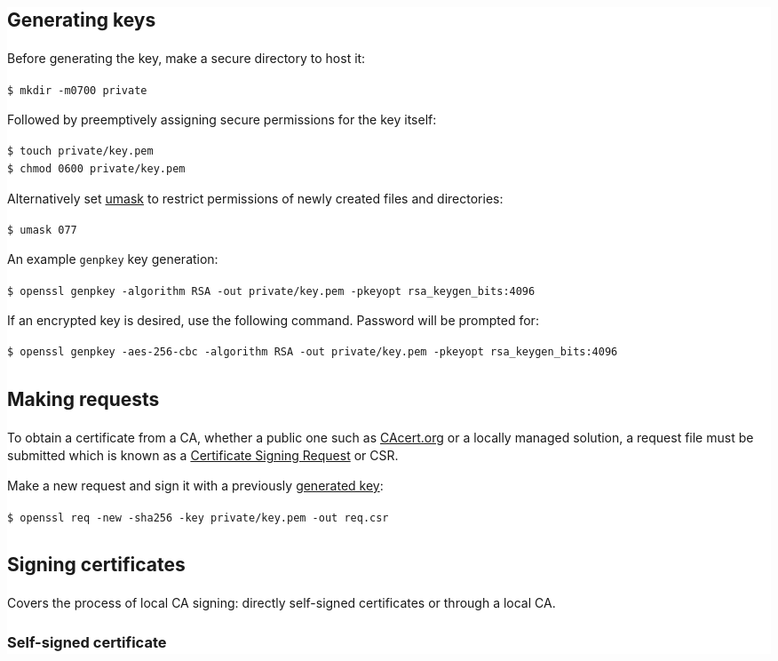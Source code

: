 ## Generating keys

Before generating the key, make a secure directory to host it:

```
$ mkdir -m0700 private

```

Followed by preemptively assigning secure permissions for the key itself:

```
$ touch private/key.pem
$ chmod 0600 private/key.pem

```

Alternatively set [umask](/index.php/Umask "Umask") to restrict permissions of newly created files and directories:

```
$ umask 077

```

An example `genpkey` key generation:

```
$ openssl genpkey -algorithm RSA -out private/key.pem -pkeyopt rsa_keygen_bits:4096

```

If an encrypted key is desired, use the following command. Password will be prompted for:

```
$ openssl genpkey -aes-256-cbc -algorithm RSA -out private/key.pem -pkeyopt rsa_keygen_bits:4096

```

## Making requests

To obtain a certificate from a CA, whether a public one such as [CAcert.org](http://www.cacert.org) or a locally managed solution, a request file must be submitted which is known as a [Certificate Signing Request](https://en.wikipedia.org/wiki/Certificate_signing_request "wikipedia:Certificate signing request") or CSR.

Make a new request and sign it with a previously [generated key](#Generating_keys):

```
$ openssl req -new -sha256 -key private/key.pem -out req.csr

```

## Signing certificates

Covers the process of local CA signing: directly self-signed certificates or through a local CA.

### Self-signed certificate
